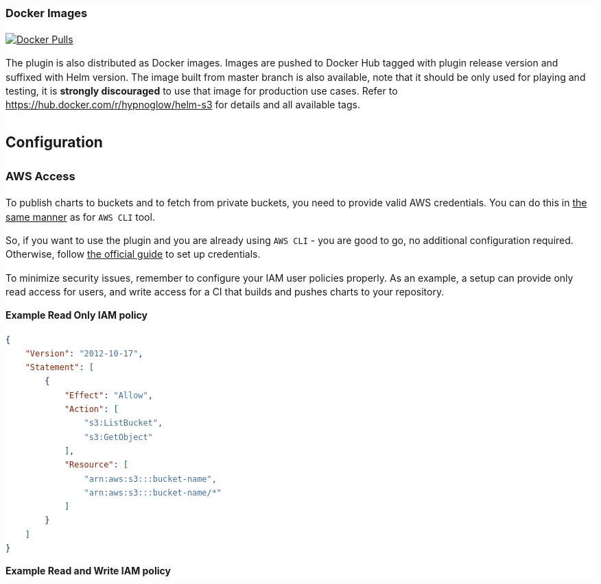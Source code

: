 ### Docker Images

[![Docker Pulls](https://img.shields.io/docker/pulls/hypnoglow/helm-s3)](https://hub.docker.com/r/hypnoglow/helm-s3)

The plugin is also distributed as Docker images. Images are pushed to Docker Hub tagged with plugin release 
version and suffixed with Helm version. The image built from master branch is also available, note that it should be
only used for playing and testing, it is **strongly discouraged** to use that image for production use cases. 
Refer to https://hub.docker.com/r/hypnoglow/helm-s3 for details and all available tags.

## Configuration

### AWS Access

To publish charts to buckets and to fetch from private buckets, you need to provide valid AWS credentials.
You can do this in [the same manner](https://docs.aws.amazon.com/cli/latest/userguide/cli-chap-configure.html) as for `AWS CLI` tool.

So, if you want to use the plugin and you are already using `AWS CLI` - you are
good to go, no additional configuration required. Otherwise, follow [the official guide](https://docs.aws.amazon.com/cli/latest/userguide/cli-chap-configure.html)
to set up credentials.

To minimize security issues, remember to configure your IAM user policies properly.
As an example, a setup can provide only read access for users, and write access
for a CI that builds and pushes charts to your repository.

**Example Read Only IAM policy**

```json
{
    "Version": "2012-10-17",
    "Statement": [
        {
            "Effect": "Allow",
            "Action": [
                "s3:ListBucket",
                "s3:GetObject"
            ],
            "Resource": [
                "arn:aws:s3:::bucket-name",
                "arn:aws:s3:::bucket-name/*"
            ]
        }
    ]
}
```

**Example Read and Write IAM policy**
